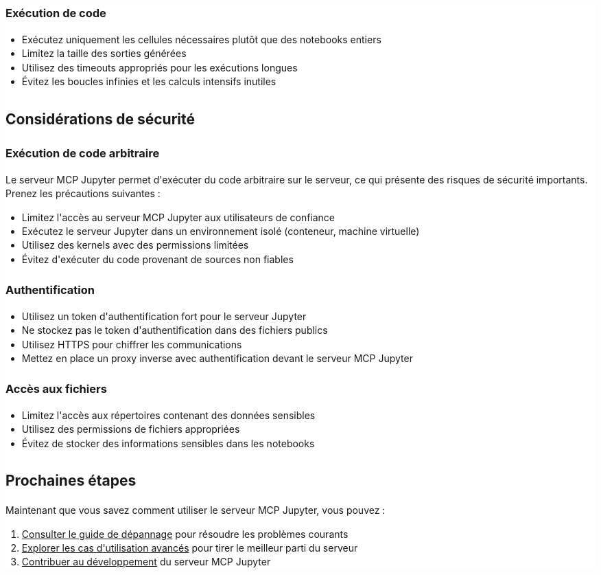 ### Exécution de code

- Exécutez uniquement les cellules nécessaires plutôt que des notebooks entiers
- Limitez la taille des sorties générées
- Utilisez des timeouts appropriés pour les exécutions longues
- Évitez les boucles infinies et les calculs intensifs inutiles



## Considérations de sécurité

### Exécution de code arbitraire

Le serveur MCP Jupyter permet d'exécuter du code arbitraire sur le serveur, ce qui présente des risques de sécurité importants. Prenez les précautions suivantes :

- Limitez l'accès au serveur MCP Jupyter aux utilisateurs de confiance
- Exécutez le serveur Jupyter dans un environnement isolé (conteneur, machine virtuelle)
- Utilisez des kernels avec des permissions limitées
- Évitez d'exécuter du code provenant de sources non fiables

### Authentification

- Utilisez un token d'authentification fort pour le serveur Jupyter
- Ne stockez pas le token d'authentification dans des fichiers publics
- Utilisez HTTPS pour chiffrer les communications
- Mettez en place un proxy inverse avec authentification devant le serveur MCP Jupyter

### Accès aux fichiers

- Limitez l'accès aux répertoires contenant des données sensibles
- Utilisez des permissions de fichiers appropriées
- Évitez de stocker des informations sensibles dans les notebooks



## Prochaines étapes

Maintenant que vous savez comment utiliser le serveur MCP Jupyter, vous pouvez :

1. [Consulter le guide de dépannage](TROUBLESHOOTING.md) pour résoudre les problèmes courants
2. [Explorer les cas d'utilisation avancés](../docs/jupyter-mcp-use-cases.md) pour tirer le meilleur parti du serveur
3. [Contribuer au développement](../CONTRIBUTING.md) du serveur MCP Jupyter
